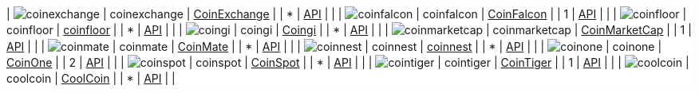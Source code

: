 | ![coinexchange](https://user-images.githubusercontent.com/1294454/34842303-29c99fca-f71c-11e7-83c1-09d900cb2334.jpg)       | coinexchange       | [CoinExchange](https://www.coinexchange.io)                                          |                                                                                                                            | \*    | [API](https://coinexchangeio.github.io/slate/)                                                   |                                                                    |
| ![coinfalcon](https://user-images.githubusercontent.com/1294454/41822275-ed982188-77f5-11e8-92bb-496bcd14ca52.jpg)         | coinfalcon         | [CoinFalcon](https://coinfalcon.com/?ref=CFJSVGTUPASB)                               |                                                                                                                            | 1     | [API](https://docs.coinfalcon.com)                                                               |                                                                    |
| ![coinfloor](https://user-images.githubusercontent.com/1294454/28246081-623fc164-6a1c-11e7-913f-bac0d5576c90.jpg)          | coinfloor          | [coinfloor](https://www.coinfloor.co.uk)                                             |                                                                                                                            | \*    | [API](https://github.com/coinfloor/api)                                                          |                                                                    |
| ![coingi](https://user-images.githubusercontent.com/1294454/28619707-5c9232a8-7212-11e7-86d6-98fe5d15cc6e.jpg)             | coingi             | [Coingi](https://coingi.com)                                                         |                                                                                                                            | \*    | [API](http://docs.coingi.apiary.io/)                                                             |                                                                    |
| ![coinmarketcap](https://user-images.githubusercontent.com/1294454/28244244-9be6312a-69ed-11e7-99c1-7c1797275265.jpg)      | coinmarketcap      | [CoinMarketCap](https://coinmarketcap.com)                                           |                                                                                                                            | 1     | [API](https://coinmarketcap.com/api)                                                             |                                                                    |
| ![coinmate](https://user-images.githubusercontent.com/1294454/27811229-c1efb510-606c-11e7-9a36-84ba2ce412d8.jpg)           | coinmate           | [CoinMate](https://coinmate.io?referral=YTFkM1RsOWFObVpmY1ZjMGREQmpTRnBsWjJJNVp3PT0) |                                                                                                                            | \*    | [API](http://docs.coinmate.apiary.io)                                                            |                                                                    |
| ![coinnest](https://user-images.githubusercontent.com/1294454/38065728-7289ff5c-330d-11e8-9cc1-cf0cbcb606bc.jpg)           | coinnest           | [coinnest](https://www.coinnest.co.kr)                                               |                                                                                                                            | \*    | [API](https://www.coinnest.co.kr/doc/intro.html)                                                 |                                                                    |
| ![coinone](https://user-images.githubusercontent.com/1294454/38003300-adc12fba-323f-11e8-8525-725f53c4a659.jpg)            | coinone            | [CoinOne](https://coinone.co.kr)                                                     |                                                                                                                            | 2     | [API](https://doc.coinone.co.kr)                                                                 |                                                                    |
| ![coinspot](https://user-images.githubusercontent.com/1294454/28208429-3cacdf9a-6896-11e7-854e-4c79a772a30f.jpg)           | coinspot           | [CoinSpot](https://www.coinspot.com.au)                                              |                                                                                                                            | \*    | [API](https://www.coinspot.com.au/api)                                                           |                                                                    |
| ![cointiger](https://user-images.githubusercontent.com/1294454/39797261-d58df196-5363-11e8-9880-2ec78ec5bd25.jpg)          | cointiger          | [CoinTiger](https://www.cointiger.pro/exchange/register.html?refCode=FfvDtt)         |                                                                                                                            | 1     | [API](https://github.com/cointiger/api-docs-en/wiki)                                             |                                                                    |
| ![coolcoin](https://user-images.githubusercontent.com/1294454/36770529-be7b1a04-1c5b-11e8-9600-d11f1996b539.jpg)           | coolcoin           | [CoolCoin](https://www.coolcoin.com)                                                 |                                                                                                                            | \*    | [API](https://www.coolcoin.com/help.api.html)                                                    |                                                                    |